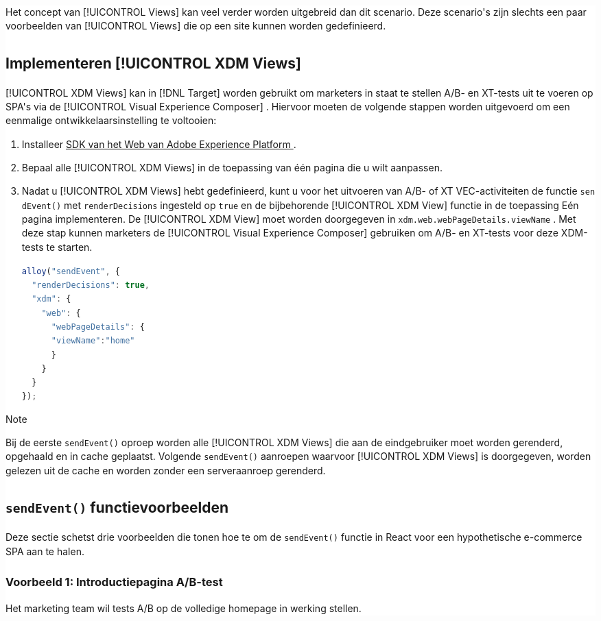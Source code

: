 Het concept van [!UICONTROL Views] kan veel verder worden uitgebreid dan dit scenario. Deze scenario&#39;s zijn slechts een paar voorbeelden van [!UICONTROL Views] die op een site kunnen worden gedefinieerd.

## Implementeren [!UICONTROL XDM Views]

[!UICONTROL XDM Views] kan in [!DNL Target] worden gebruikt om marketers in staat te stellen A/B- en XT-tests uit te voeren op SPA&#39;s via de [!UICONTROL Visual Experience Composer] . Hiervoor moeten de volgende stappen worden uitgevoerd om een eenmalige ontwikkelaarsinstelling te voltooien:

1. Installeer [ SDK van het Web van Adobe Experience Platform ](https://experienceleague.adobe.com/nl/docs/experience-platform/web-sdk/install/overview).
2. Bepaal alle [!UICONTROL XDM Views] in de toepassing van één pagina die u wilt aanpassen.
3. Nadat u [!UICONTROL XDM Views] hebt gedefinieerd, kunt u voor het uitvoeren van A/B- of XT VEC-activiteiten de functie `sendEvent()` met `renderDecisions` ingesteld op `true` en de bijbehorende [!UICONTROL XDM View] functie in de toepassing Eén pagina implementeren. De [!UICONTROL XDM View] moet worden doorgegeven in `xdm.web.webPageDetails.viewName` . Met deze stap kunnen marketers de [!UICONTROL Visual Experience Composer] gebruiken om A/B- en XT-tests voor deze XDM-tests te starten.

   ```javascript
   alloy("sendEvent", { 
     "renderDecisions": true, 
     "xdm": { 
       "web": { 
         "webPageDetails": { 
         "viewName":"home" 
         }
       } 
     } 
   });
   ```

>[!NOTE]
>
>Bij de eerste `sendEvent()` oproep worden alle [!UICONTROL XDM Views] die aan de eindgebruiker moet worden gerenderd, opgehaald en in cache geplaatst. Volgende `sendEvent()` aanroepen waarvoor [!UICONTROL XDM Views] is doorgegeven, worden gelezen uit de cache en worden zonder een serveraanroep gerenderd.

## `sendEvent()` functievoorbeelden

Deze sectie schetst drie voorbeelden die tonen hoe te om de `sendEvent()` functie in React voor een hypothetische e-commerce SPA aan te halen.

### Voorbeeld 1: Introductiepagina A/B-test

Het marketing team wil tests A/B op de volledige homepage in werking stellen.
